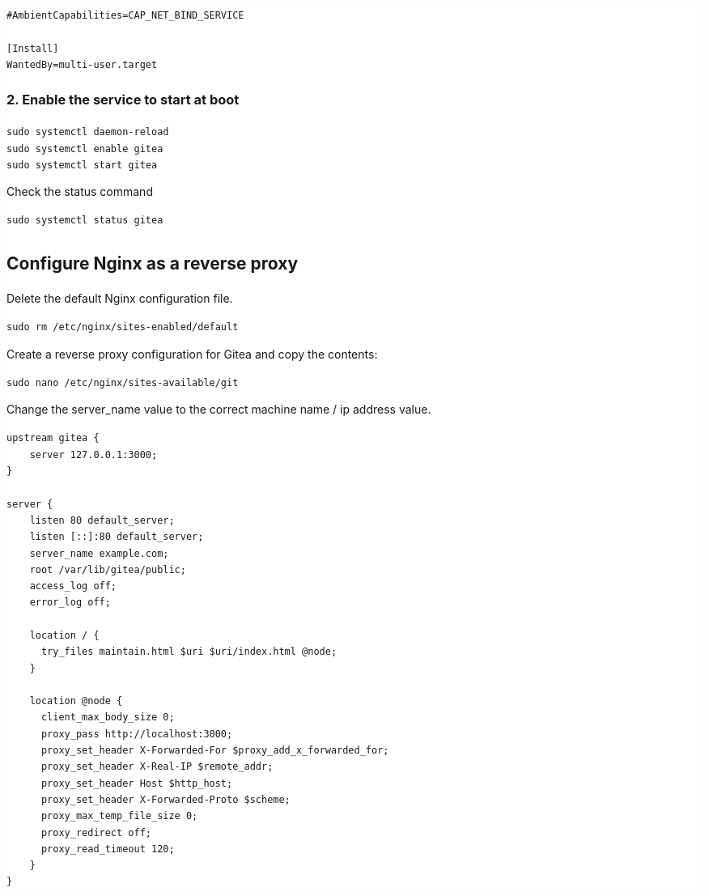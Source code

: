 ```
#AmbientCapabilities=CAP_NET_BIND_SERVICE

[Install]
WantedBy=multi-user.target
```

### 2. Enable the service to start at boot
```
sudo systemctl daemon-reload
sudo systemctl enable gitea
sudo systemctl start gitea
```
Check the status command
```
sudo systemctl status gitea
```

## Configure Nginx as a reverse proxy
Delete the default Nginx configuration file.
```
sudo rm /etc/nginx/sites-enabled/default
```

Create a reverse proxy configuration for Gitea and copy the contents:
```
sudo nano /etc/nginx/sites-available/git
```

Change the server_name value to the correct machine name / ip address value.
```
upstream gitea {
    server 127.0.0.1:3000;
}

server {
    listen 80 default_server;
    listen [::]:80 default_server;
    server_name example.com;
    root /var/lib/gitea/public;
    access_log off;
    error_log off;

    location / {
      try_files maintain.html $uri $uri/index.html @node;
    }

    location @node {
      client_max_body_size 0;
      proxy_pass http://localhost:3000;
      proxy_set_header X-Forwarded-For $proxy_add_x_forwarded_for;
      proxy_set_header X-Real-IP $remote_addr;
      proxy_set_header Host $http_host;
      proxy_set_header X-Forwarded-Proto $scheme;
      proxy_max_temp_file_size 0;
      proxy_redirect off;
      proxy_read_timeout 120;
    }
}
```
